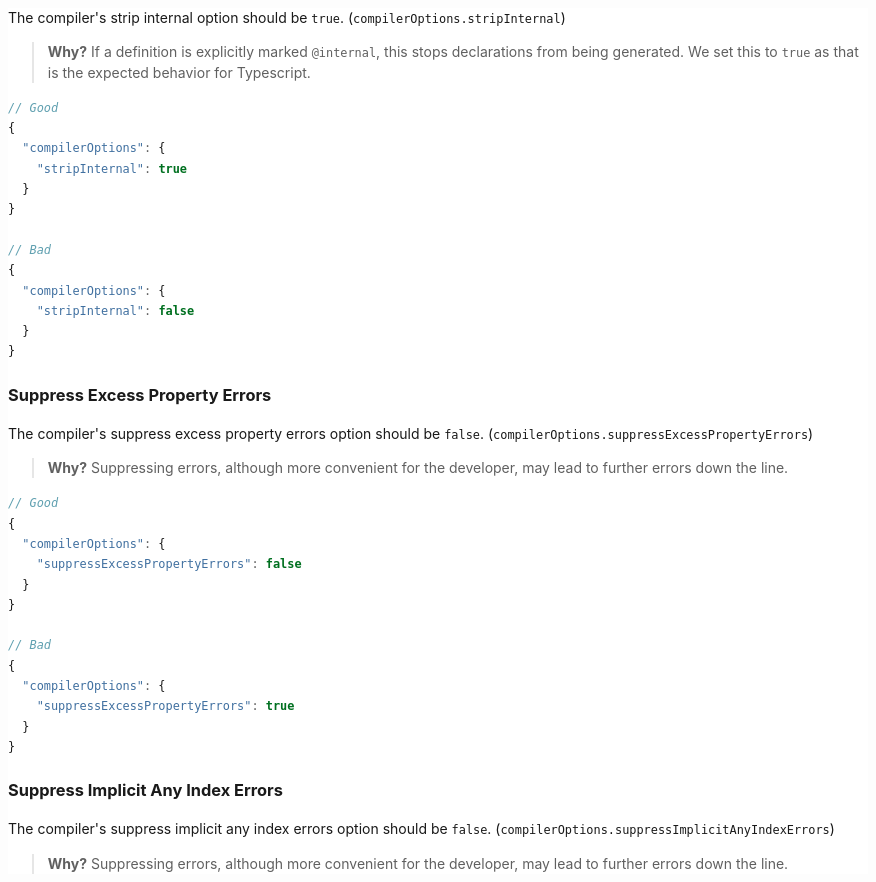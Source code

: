 The compiler's strip internal option should be `true`. (`compilerOptions.stripInternal`)

> **Why?** If a definition is explicitly marked `@internal`, this stops declarations from being
> generated. We set this to `true` as that is the expected behavior for Typescript.


```JavaScript
// Good
{
  "compilerOptions": {
    "stripInternal": true
  }
}

// Bad
{
  "compilerOptions": {
    "stripInternal": false
  }
}
```


### Suppress Excess Property Errors

The compiler's suppress excess property errors option should be `false`.
(`compilerOptions.suppressExcessPropertyErrors`)

> **Why?** Suppressing errors, although more convenient for the developer, may lead to further
> errors down the line.


```JavaScript
// Good
{
  "compilerOptions": {
    "suppressExcessPropertyErrors": false
  }
}

// Bad
{
  "compilerOptions": {
    "suppressExcessPropertyErrors": true
  }
}
```


### Suppress Implicit Any Index Errors

The compiler's suppress implicit any index errors option should be `false`.
(`compilerOptions.suppressImplicitAnyIndexErrors`)

> **Why?** Suppressing errors, although more convenient for the developer, may lead to further
> errors down the line.
